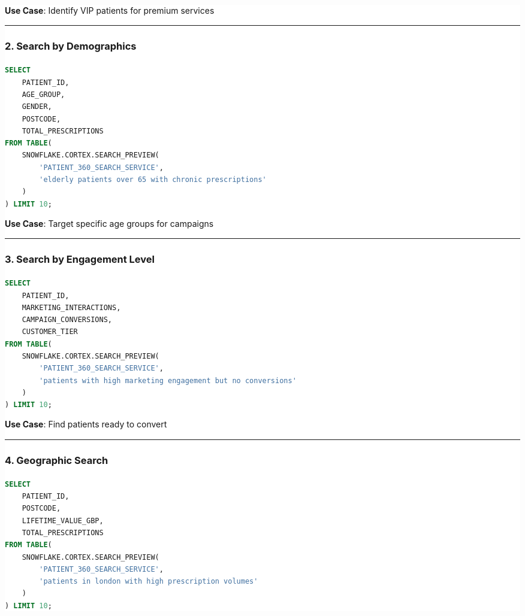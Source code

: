 **Use Case**: Identify VIP patients for premium services

---

### **2. Search by Demographics**
```sql
SELECT 
    PATIENT_ID,
    AGE_GROUP,
    GENDER,
    POSTCODE,
    TOTAL_PRESCRIPTIONS
FROM TABLE(
    SNOWFLAKE.CORTEX.SEARCH_PREVIEW(
        'PATIENT_360_SEARCH_SERVICE',
        'elderly patients over 65 with chronic prescriptions'
    )
) LIMIT 10;
```

**Use Case**: Target specific age groups for campaigns

---

### **3. Search by Engagement Level**
```sql
SELECT 
    PATIENT_ID,
    MARKETING_INTERACTIONS,
    CAMPAIGN_CONVERSIONS,
    CUSTOMER_TIER
FROM TABLE(
    SNOWFLAKE.CORTEX.SEARCH_PREVIEW(
        'PATIENT_360_SEARCH_SERVICE',
        'patients with high marketing engagement but no conversions'
    )
) LIMIT 10;
```

**Use Case**: Find patients ready to convert

---

### **4. Geographic Search**
```sql
SELECT 
    PATIENT_ID,
    POSTCODE,
    LIFETIME_VALUE_GBP,
    TOTAL_PRESCRIPTIONS
FROM TABLE(
    SNOWFLAKE.CORTEX.SEARCH_PREVIEW(
        'PATIENT_360_SEARCH_SERVICE',
        'patients in london with high prescription volumes'
    )
) LIMIT 10;
```

